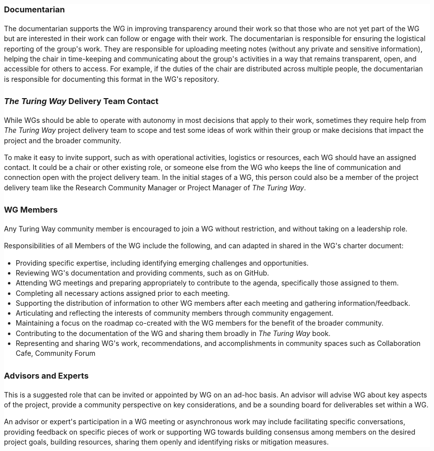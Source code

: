 ### Documentarian

The documentarian supports the WG in improving transparency around their work so that those who are not yet part of the WG but are interested in their work can follow or engage with their work.
The documentarian is responsible for ensuring the logistical reporting of the group's work. 
They are responsible for uploading meeting notes (without any private and sensitive information), helping the chair in time-keeping and communicating about the group's activities in a way that remains transparent, open, and accessible for others to access. 
For example, if the duties of the chair are distributed across multiple people, the documentarian is responsible for documenting this format in the WG's repository.

### *The Turing Way* Delivery Team Contact

While WGs should be able to operate with autonomy in most decisions that apply to their work, sometimes they require help from *The Turing Way* project delivery team to scope and test some ideas of work within their group or make decisions that impact the project and the broader community.

To make it easy to invite support, such as with operational activities, logistics or resources, each WG should have an assigned contact.
It could be a chair or other existing role, or someone else from the WG who keeps the line of communication and connection open with the project delivery team.
In the initial stages of a WG, this person could also be a member of the project delivery team like the Research Community Manager or Project Manager of *The Turing Way*.

### WG Members

Any Turing Way community member is encouraged to join a WG without restriction, and without taking on a leadership role.

Responsibilities of all Members of the WG include the following, and can adapted in shared in the WG's charter document:

- Providing specific expertise, including identifying emerging challenges and opportunities.
- Reviewing WG's documentation and providing comments, such as on GitHub.
- Attending WG meetings and preparing appropriately to contribute to the agenda, specifically those assigned to them.
- Completing all necessary actions assigned prior to each meeting.
- Supporting the distribution of information to other WG members after each meeting and gathering information/feedback.
- Articulating and reflecting the interests of community members through community engagement.
- Maintaining a focus on the roadmap co-created with the WG members for the benefit of the broader community.
- Contributing to the documentation of the WG and sharing them broadly in *The Turing Way* book.
- Representing and sharing WG's work, recommendations, and accomplishments in community spaces such as Collaboration Cafe, Community Forum

### Advisors and Experts

This is a suggested role that can be invited or appointed by WG on an ad-hoc basis.
An advisor will advise WG about key aspects of the project, provide a community perspective on key considerations, and be a sounding board for deliverables set within a WG.

An advisor or expert's participation in a WG meeting or asynchronous work may include facilitating specific conversations, providing feedback on specific pieces of work or supporting WG towards building consensus among members on the desired project goals, building resources, sharing them openly and identifying risks or mitigation measures.
